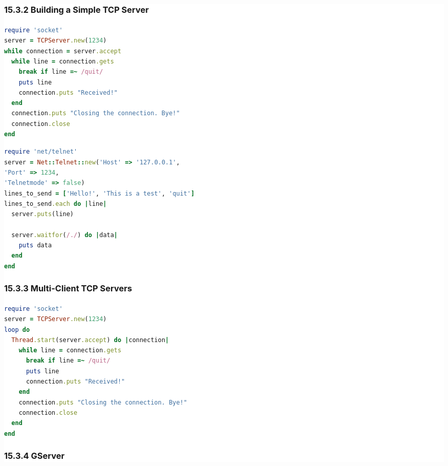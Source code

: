 ### 15.3.2 Building a Simple TCP Server


```ruby
require 'socket'
server = TCPServer.new(1234)
while connection = server.accept
  while line = connection.gets
    break if line =~ /quit/
    puts line
    connection.puts "Received!"
  end
  connection.puts "Closing the connection. Bye!"
  connection.close
end
```


```ruby
require 'net/telnet'
server = Net::Telnet::new('Host' => '127.0.0.1',
'Port' => 1234,
'Telnetmode' => false)
lines_to_send = ['Hello!', 'This is a test', 'quit']
lines_to_send.each do |line|
  server.puts(line)

  server.waitfor(/./) do |data|
    puts data
  end
end
```

### 15.3.3 Multi-Client TCP Servers


```ruby
require 'socket'
server = TCPServer.new(1234)
loop do
  Thread.start(server.accept) do |connection|
    while line = connection.gets
      break if line =~ /quit/
      puts line
      connection.puts "Received!"
    end
    connection.puts "Closing the connection. Bye!"
    connection.close
  end
end
```

### 15.3.4 GServer
